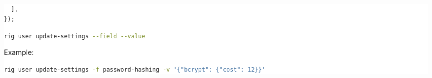 ```typescript
  ],
});
```

</TabItem>
<TabItem value="cli" label="CLI">

```sh
rig user update-settings --field --value
```

Example:

```sh
rig user update-settings -f password-hashing -v '{"bcrypt": {"cost": 12}}'
```

</TabItem>
</Tabs>

